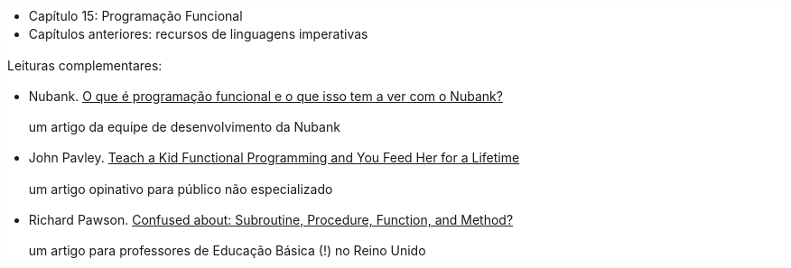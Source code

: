   - Capítulo 15: Programação Funcional
  - Capítulos anteriores: recursos de linguagens imperativas


Leituras complementares:


- Nubank. [O que é programação funcional e o que isso tem a ver com o Nubank?](https://blog.nubank.com.br/programacao-funcional-o-que-e-relacao-nubank/)

  um artigo da equipe de desenvolvimento da Nubank


- John Pavley. [Teach a Kid Functional Programming and You Feed Her for a Lifetime](http://www.huffingtonpost.com/john-pavley/teach-a-kid-functional-pr_b_3666853.html)

  um artigo opinativo para público não especializado

- Richard Pawson. [Confused about: Subroutine, Procedure, Function, and Method?](https://www.computingatschool.org.uk/forum-news-blogs/2023/july/confused-about-subroutine-procedure-function-and-method/) 

  um artigo para professores de Educação Básica (!) no Reino Unido
